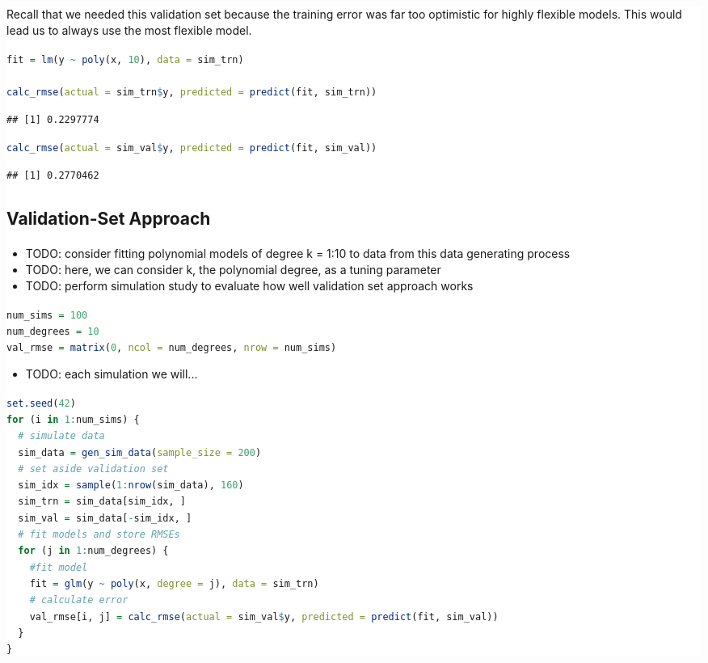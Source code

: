 Recall that we needed this validation set because the training error was far too optimistic for highly flexible models. This would lead us to always use the most flexible model.


```r
fit = lm(y ~ poly(x, 10), data = sim_trn)

calc_rmse(actual = sim_trn$y, predicted = predict(fit, sim_trn))
```

```
## [1] 0.2297774
```

```r
calc_rmse(actual = sim_val$y, predicted = predict(fit, sim_val))
```

```
## [1] 0.2770462
```


## Validation-Set Approach

- TODO: consider fitting polynomial models of degree k = 1:10 to data from this data generating process
- TODO: here, we can consider k, the polynomial degree, as a tuning parameter
- TODO: perform simulation study to evaluate how well validation set approach works


```r
num_sims = 100
num_degrees = 10
val_rmse = matrix(0, ncol = num_degrees, nrow = num_sims)
```

- TODO: each simulation we will...


```r
set.seed(42)
for (i in 1:num_sims) {
  # simulate data
  sim_data = gen_sim_data(sample_size = 200)
  # set aside validation set
  sim_idx = sample(1:nrow(sim_data), 160)
  sim_trn = sim_data[sim_idx, ]
  sim_val = sim_data[-sim_idx, ]
  # fit models and store RMSEs
  for (j in 1:num_degrees) {
    #fit model
    fit = glm(y ~ poly(x, degree = j), data = sim_trn)
    # calculate error
    val_rmse[i, j] = calc_rmse(actual = sim_val$y, predicted = predict(fit, sim_val))
  }
}
```
